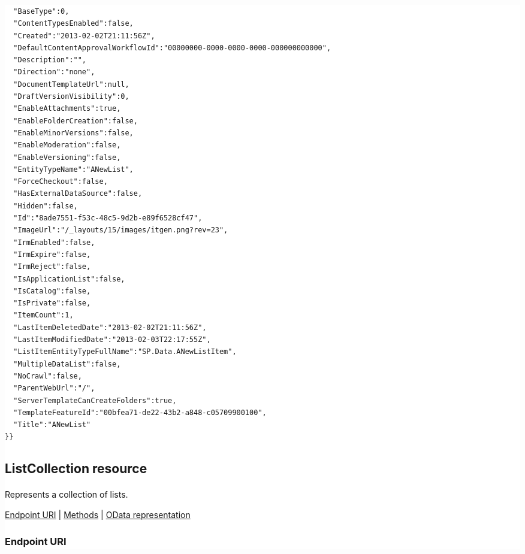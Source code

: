 ```
  "BaseType":0, 
  "ContentTypesEnabled":false, 
  "Created":"2013-02-02T21:11:56Z",
  "DefaultContentApprovalWorkflowId":"00000000-0000-0000-0000-000000000000",
  "Description":"",
  "Direction":"none",
  "DocumentTemplateUrl":null, 
  "DraftVersionVisibility":0, 
  "EnableAttachments":true, 
  "EnableFolderCreation":false, 
  "EnableMinorVersions":false, 
  "EnableModeration":false, 
  "EnableVersioning":false,
  "EntityTypeName":"ANewList",
  "ForceCheckout":false, 
  "HasExternalDataSource":false, 
  "Hidden":false, 
  "Id":"8ade7551-f53c-48c5-9d2b-e89f6528cf47",
  "ImageUrl":"/_layouts/15/images/itgen.png?rev=23",
  "IrmEnabled":false, 
  "IrmExpire":false, 
  "IrmReject":false, 
  "IsApplicationList":false, 
  "IsCatalog":false, 
  "IsPrivate":false, 
  "ItemCount":1, 
  "LastItemDeletedDate":"2013-02-02T21:11:56Z",
  "LastItemModifiedDate":"2013-02-03T22:17:55Z",
  "ListItemEntityTypeFullName":"SP.Data.ANewListItem",
  "MultipleDataList":false, 
  "NoCrawl":false, 
  "ParentWebUrl":"/",
  "ServerTemplateCanCreateFolders":true, 
  "TemplateFeatureId":"00bfea71-de22-43b2-a848-c05709900100",
  "Title":"ANewList"
}}
```


## ListCollection resource
<a name="bk_ListCollection"> </a>

Represents a collection of lists.
 

 
 [Endpoint URI](lists-and-list-items-rest-api-reference.md#bk_ListCollectionEndpoint) | [Methods](lists-and-list-items-rest-api-reference.md#bk_ListCollectionMethods) | [OData representation](lists-and-list-items-rest-api-reference.md#bk_ListCollectionOData)
 

 

### Endpoint URI
<a name="bk_ListCollectionEndpoint"> </a>
